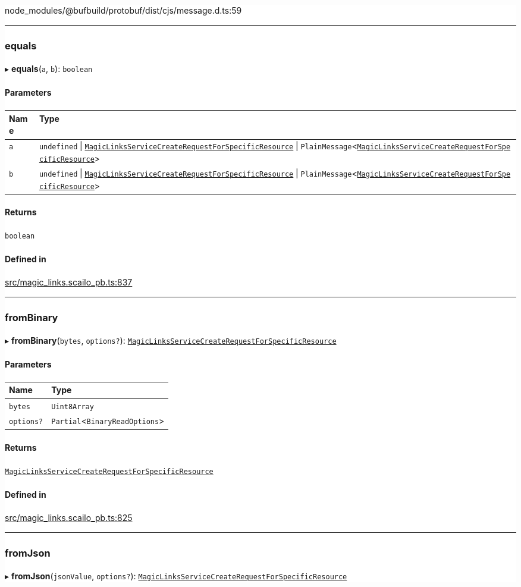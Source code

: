 node_modules/@bufbuild/protobuf/dist/cjs/message.d.ts:59

___

### equals

▸ **equals**(`a`, `b`): `boolean`

#### Parameters

| Name | Type |
| :------ | :------ |
| `a` | `undefined` \| [`MagicLinksServiceCreateRequestForSpecificResource`](MagicLinksServiceCreateRequestForSpecificResource.md) \| `PlainMessage`\<[`MagicLinksServiceCreateRequestForSpecificResource`](MagicLinksServiceCreateRequestForSpecificResource.md)\> |
| `b` | `undefined` \| [`MagicLinksServiceCreateRequestForSpecificResource`](MagicLinksServiceCreateRequestForSpecificResource.md) \| `PlainMessage`\<[`MagicLinksServiceCreateRequestForSpecificResource`](MagicLinksServiceCreateRequestForSpecificResource.md)\> |

#### Returns

`boolean`

#### Defined in

[src/magic_links.scailo_pb.ts:837](https://github.com/scailo/ts-sdk/blob/c10a36b57201dfa5903d4b53efa1e62aa6208936/src/magic_links.scailo_pb.ts#L837)

___

### fromBinary

▸ **fromBinary**(`bytes`, `options?`): [`MagicLinksServiceCreateRequestForSpecificResource`](MagicLinksServiceCreateRequestForSpecificResource.md)

#### Parameters

| Name | Type |
| :------ | :------ |
| `bytes` | `Uint8Array` |
| `options?` | `Partial`\<`BinaryReadOptions`\> |

#### Returns

[`MagicLinksServiceCreateRequestForSpecificResource`](MagicLinksServiceCreateRequestForSpecificResource.md)

#### Defined in

[src/magic_links.scailo_pb.ts:825](https://github.com/scailo/ts-sdk/blob/c10a36b57201dfa5903d4b53efa1e62aa6208936/src/magic_links.scailo_pb.ts#L825)

___

### fromJson

▸ **fromJson**(`jsonValue`, `options?`): [`MagicLinksServiceCreateRequestForSpecificResource`](MagicLinksServiceCreateRequestForSpecificResource.md)
